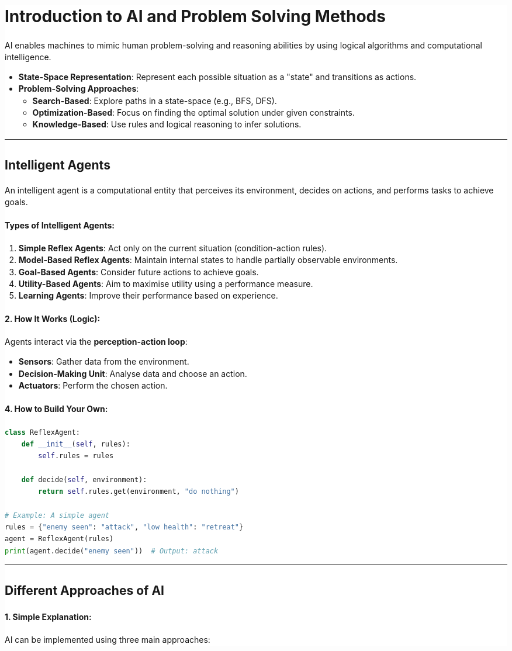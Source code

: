 # Introduction to AI and Problem Solving Methods
AI enables machines to mimic human problem-solving and reasoning abilities by using logical algorithms and computational intelligence.
- **State-Space Representation**: Represent each possible situation as a "state" and transitions as actions.
- **Problem-Solving Approaches**:
    - **Search-Based**: Explore paths in a state-space (e.g., BFS, DFS).
    - **Optimization-Based**: Focus on finding the optimal solution under given constraints.
    - **Knowledge-Based**: Use rules and logical reasoning to infer solutions.

________________________________________________________________________

## Intelligent Agents
An intelligent agent is a computational entity that perceives its environment, decides on actions, and performs tasks to achieve goals.
#### **Types of Intelligent Agents**:

1. **Simple Reflex Agents**: Act only on the current situation (condition-action rules).
2. **Model-Based Reflex Agents**: Maintain internal states to handle partially observable environments.
3. **Goal-Based Agents**: Consider future actions to achieve goals.
4. **Utility-Based Agents**: Aim to maximise utility using a performance measure.
5. **Learning Agents**: Improve their performance based on experience.

#### 2. **How It Works (Logic)**:
Agents interact via the **perception-action loop**:
- **Sensors**: Gather data from the environment.
- **Decision-Making Unit**: Analyse data and choose an action.
- **Actuators**: Perform the chosen action.
#### 4. **How to Build Your Own**:
```python
class ReflexAgent:
    def __init__(self, rules):
        self.rules = rules

    def decide(self, environment):
        return self.rules.get(environment, "do nothing")

# Example: A simple agent
rules = {"enemy seen": "attack", "low health": "retreat"}
agent = ReflexAgent(rules)
print(agent.decide("enemy seen"))  # Output: attack
```

________________________________________________________________________

## Different Approaches of AI
#### 1. **Simple Explanation**:
AI can be implemented using three main approaches:
